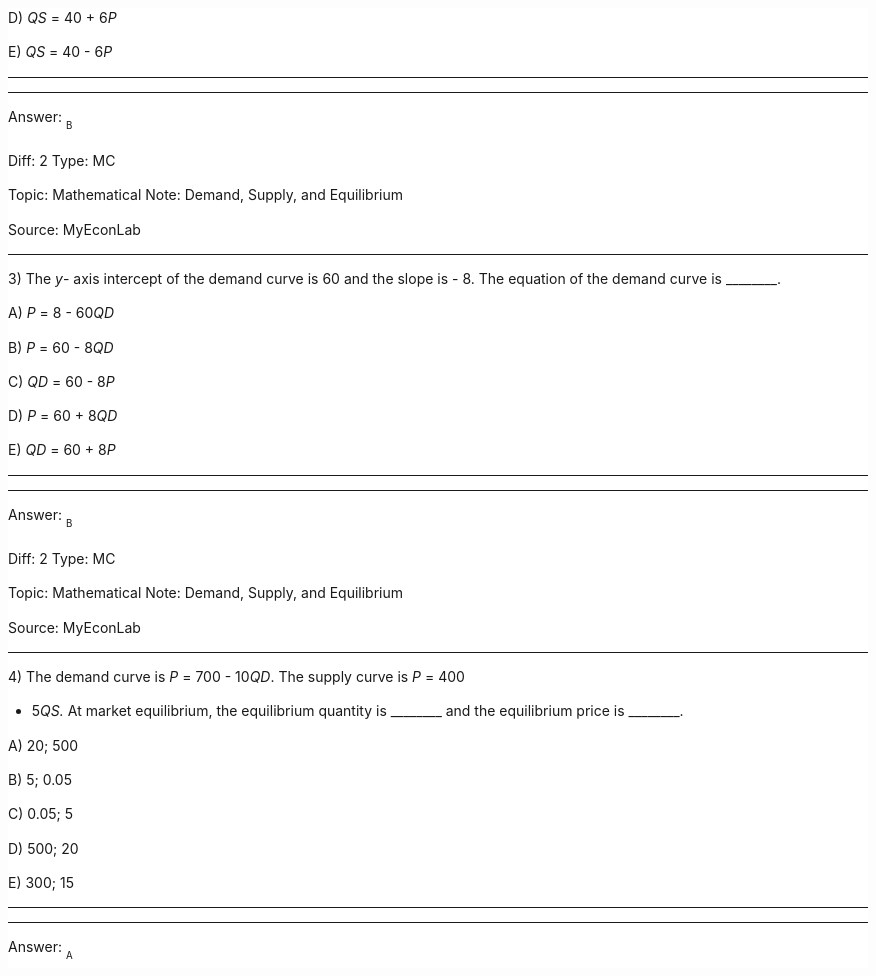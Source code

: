 D\) *QS* = 40 + 6*P*

E\) *QS* = 40 - 6*P*



---
---
Answer: <sub><sub>B<sub><sub>

Diff: 2 Type: MC

Topic: Mathematical Note: Demand, Supply, and Equilibrium

Source: MyEconLab

---
3\) The *y*- axis intercept of the demand curve is 60 and the slope is -
8. The equation of the demand curve is \_\_\_\_\_\_\_\_.

A\) *P* = 8 - 60*QD*

B\) *P* = 60 - 8*QD*

C\) *QD* = 60 - 8*P*

D\) *P* = 60 + 8*QD*

E\) *QD* = 60 + 8*P*



---
---
Answer: <sub><sub>B<sub><sub>

Diff: 2 Type: MC

Topic: Mathematical Note: Demand, Supply, and Equilibrium

Source: MyEconLab

---
4\) The demand curve is *P* = 700 - 10*QD*. The supply curve is *P* = 400
+ 5*QS.* At market equilibrium, the equilibrium quantity is
\_\_\_\_\_\_\_\_ and the equilibrium price is \_\_\_\_\_\_\_\_.

A\) 20; 500

B\) 5; 0.05

C\) 0.05; 5

D\) 500; 20

E\) 300; 15



---
---
Answer: <sub><sub>A<sub><sub>
